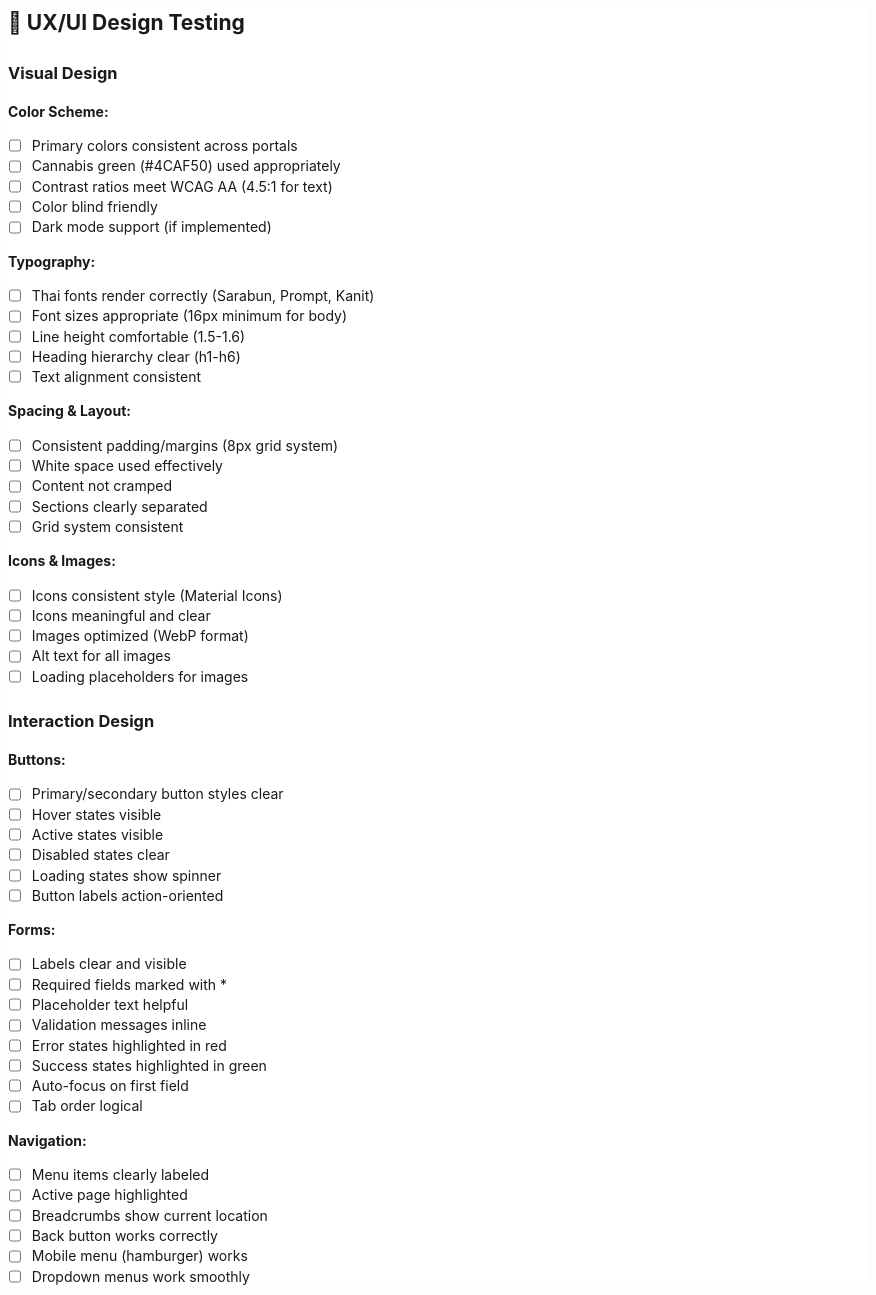 ## 🎨 UX/UI Design Testing

### Visual Design

**Color Scheme:**
- [ ] Primary colors consistent across portals
- [ ] Cannabis green (#4CAF50) used appropriately
- [ ] Contrast ratios meet WCAG AA (4.5:1 for text)
- [ ] Color blind friendly
- [ ] Dark mode support (if implemented)

**Typography:**
- [ ] Thai fonts render correctly (Sarabun, Prompt, Kanit)
- [ ] Font sizes appropriate (16px minimum for body)
- [ ] Line height comfortable (1.5-1.6)
- [ ] Heading hierarchy clear (h1-h6)
- [ ] Text alignment consistent

**Spacing & Layout:**
- [ ] Consistent padding/margins (8px grid system)
- [ ] White space used effectively
- [ ] Content not cramped
- [ ] Sections clearly separated
- [ ] Grid system consistent

**Icons & Images:**
- [ ] Icons consistent style (Material Icons)
- [ ] Icons meaningful and clear
- [ ] Images optimized (WebP format)
- [ ] Alt text for all images
- [ ] Loading placeholders for images

### Interaction Design

**Buttons:**
- [ ] Primary/secondary button styles clear
- [ ] Hover states visible
- [ ] Active states visible
- [ ] Disabled states clear
- [ ] Loading states show spinner
- [ ] Button labels action-oriented

**Forms:**
- [ ] Labels clear and visible
- [ ] Required fields marked with *
- [ ] Placeholder text helpful
- [ ] Validation messages inline
- [ ] Error states highlighted in red
- [ ] Success states highlighted in green
- [ ] Auto-focus on first field
- [ ] Tab order logical

**Navigation:**
- [ ] Menu items clearly labeled
- [ ] Active page highlighted
- [ ] Breadcrumbs show current location
- [ ] Back button works correctly
- [ ] Mobile menu (hamburger) works
- [ ] Dropdown menus work smoothly
